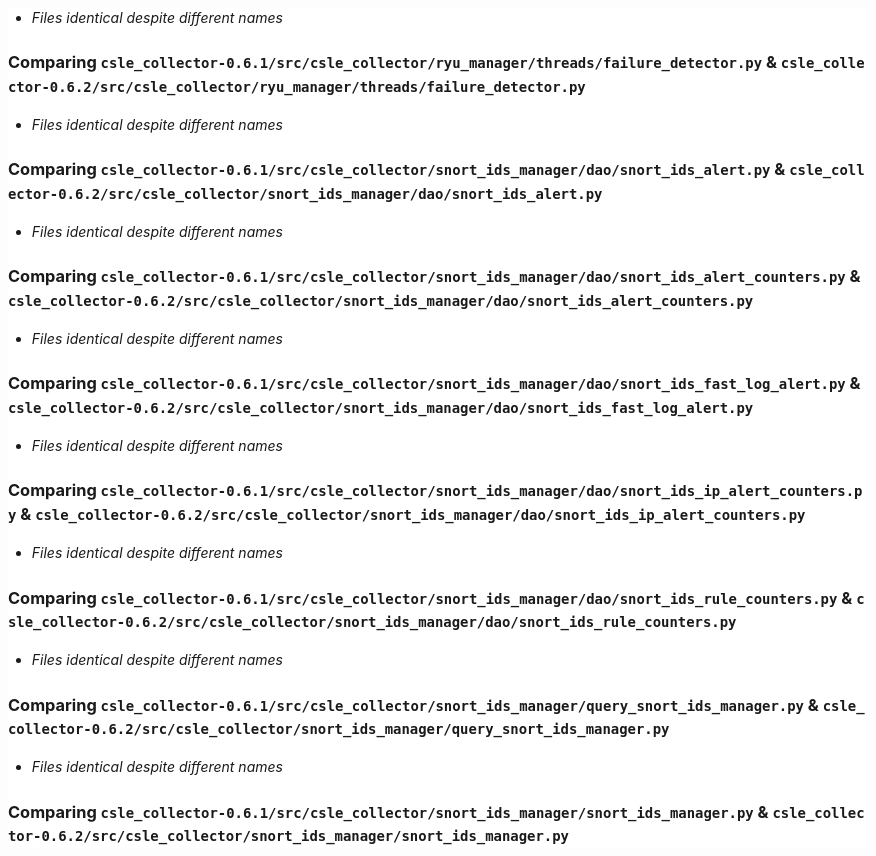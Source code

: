  * *Files identical despite different names*

### Comparing `csle_collector-0.6.1/src/csle_collector/ryu_manager/threads/failure_detector.py` & `csle_collector-0.6.2/src/csle_collector/ryu_manager/threads/failure_detector.py`

 * *Files identical despite different names*

### Comparing `csle_collector-0.6.1/src/csle_collector/snort_ids_manager/dao/snort_ids_alert.py` & `csle_collector-0.6.2/src/csle_collector/snort_ids_manager/dao/snort_ids_alert.py`

 * *Files identical despite different names*

### Comparing `csle_collector-0.6.1/src/csle_collector/snort_ids_manager/dao/snort_ids_alert_counters.py` & `csle_collector-0.6.2/src/csle_collector/snort_ids_manager/dao/snort_ids_alert_counters.py`

 * *Files identical despite different names*

### Comparing `csle_collector-0.6.1/src/csle_collector/snort_ids_manager/dao/snort_ids_fast_log_alert.py` & `csle_collector-0.6.2/src/csle_collector/snort_ids_manager/dao/snort_ids_fast_log_alert.py`

 * *Files identical despite different names*

### Comparing `csle_collector-0.6.1/src/csle_collector/snort_ids_manager/dao/snort_ids_ip_alert_counters.py` & `csle_collector-0.6.2/src/csle_collector/snort_ids_manager/dao/snort_ids_ip_alert_counters.py`

 * *Files identical despite different names*

### Comparing `csle_collector-0.6.1/src/csle_collector/snort_ids_manager/dao/snort_ids_rule_counters.py` & `csle_collector-0.6.2/src/csle_collector/snort_ids_manager/dao/snort_ids_rule_counters.py`

 * *Files identical despite different names*

### Comparing `csle_collector-0.6.1/src/csle_collector/snort_ids_manager/query_snort_ids_manager.py` & `csle_collector-0.6.2/src/csle_collector/snort_ids_manager/query_snort_ids_manager.py`

 * *Files identical despite different names*

### Comparing `csle_collector-0.6.1/src/csle_collector/snort_ids_manager/snort_ids_manager.py` & `csle_collector-0.6.2/src/csle_collector/snort_ids_manager/snort_ids_manager.py`
